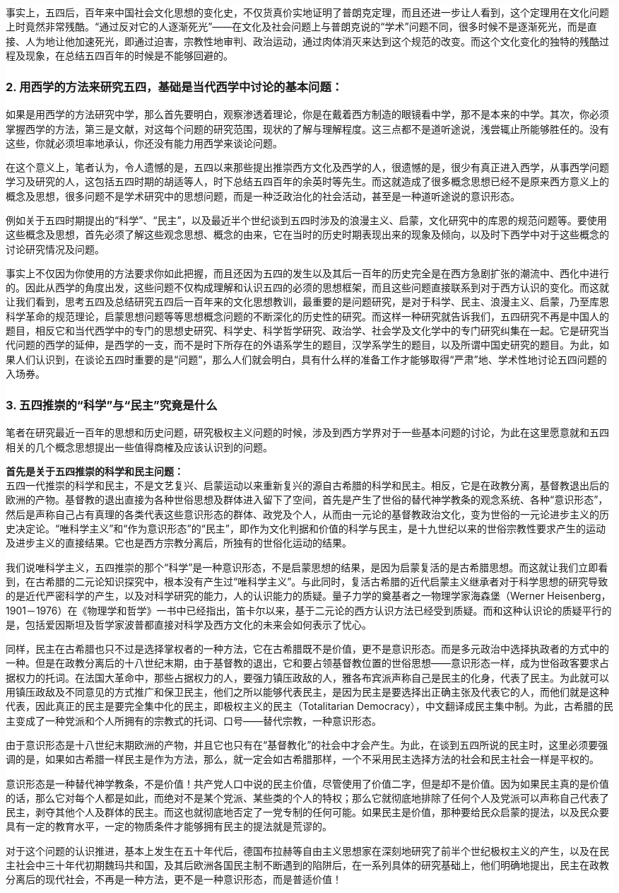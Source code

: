  事实上，五四后，百年来中国社会文化思想的变化史，不仅货真价实地证明了普朗克定理，而且还进一步让人看到，这个定理用在文化问题上时竟然非常残酷。“通过反对它的人逐渐死光”——在文化及社会问题上与普朗克说的“学术”问题不同，很多时候不是逐渐死光，而是直接、人为地让他加速死光，即通过迫害，宗教性地审判、政治运动，通过肉体消灭来达到这个规范的改变。而这个文化变化的独特的残酷过程及现象，在总结五四百年的时候是不能够回避的。
</p>
<h3>
 2. 用西学的方法来研究五四，基础是当代西学中讨论的基本问题：
</h3>
<p>
 如果是用西学的方法研究中学，那么首先要明白，观察渗透着理论，你是在戴着西方制造的眼镜看中学，那不是本来的中学。其次，你必须掌握西学的方法，第三是文献，对这每个问题的研究范围，现状的了解与理解程度。这三点都不是道听途说，浅尝辄止所能够胜任的。没有这些，你就必须坦率地承认，你还没有能力用西学来谈论问题。
</p>
<p>
 在这个意义上，笔者认为，令人遗憾的是，五四以来那些提出推崇西方文化及西学的人，很遗憾的是，很少有真正进入西学，从事西学问题学习及研究的人，这包括五四时期的胡适等人，时下总结五四百年的余英时等先生。而这就造成了很多概念思想已经不是原来西方意义上的概念及思想，很多问题不是学术研究中的思想问题，而是一种泛政治化的社会活动，甚至是一种道听途说的意识形态。
</p>
<p>
 例如关于五四时期提出的“科学”、“民主”，以及最近半个世纪谈到五四时涉及的浪漫主义、启蒙，文化研究中的库恩的规范问题等。要使用这些概念及思想，首先必须了解这些观念思想、概念的由来，它在当时的历史时期表现出来的现象及倾向，以及时下西学中对于这些概念的讨论研究情况及问题。
</p>
<p>
 事实上不仅因为你使用的方法要求你如此把握，而且还因为五四的发生以及其后一百年的历史完全是在西方急剧扩张的潮流中、西化中进行的。因此从西学的角度出发，这些问题不仅构成理解和认识五四的必须的思想框架，而且这些问题直接联系到对于西方认识的变化。而这就让我们看到，思考五四及总结研究五四后一百年来的文化思想教训，最重要的是问题研究，是对于科学、民主、浪漫主义、启蒙，乃至库恩科学革命的规范理论，启蒙思想问题等等思想概念问题的不断深化的历史性的研究。而这样一种研究就告诉我们，五四研究不再是中国人的题目，相反它和当代西学中的专门的思想史研究、科学史、科学哲学研究、政治学、社会学及文化学中的专门研究纠集在一起。它是研究当代问题的西学的延伸，是西学的一支，而不是时下所存在的外语系学生的题目，汉学系学生的题目，以及所谓中国史研究的题目。为此，如果人们认识到，在谈论五四时重要的是“问题”，那么人们就会明白，具有什么样的准备工作才能够取得“严肃”地、学术性地讨论五四问题的入场券。
</p>
<h3>
 3. 五四推崇的“科学”与“民主”究竟是什么
</h3>
<p>
 笔者在研究最近一百年的思想和历史问题，研究极权主义问题的时候，涉及到西方学界对于一些基本问题的讨论，为此在这里愿意就和五四相关的几个概念思想提出一些值得商榷及应该认识到的问题。
</p>
<p>
 <strong>
  首先是关于五四推崇的科学和民主问题：
 </strong>
 <br/>
 五四一代推崇的科学和民主，不是文艺复兴、启蒙运动以来重新复兴的源自古希腊的科学和民主。相反，它是在政教分离，基督教退出后的欧洲的产物。基督教的退出直接为各种世俗思想及群体进入留下了空间，首先是产生了世俗的替代神学教条的观念系统、各种“意识形态”，然后是声称自己占有真理的各类代表这些意识形态的群体、政党及个人，从而由一元论的基督教政治文化，变为世俗的一元论进步主义的历史决定论。“唯科学主义”和“作为意识形态”的“民主”，即作为文化判据和价值的科学与民主，是十九世纪以来的世俗宗教性要求产生的运动及进步主义的直接结果。它也是西方宗教分离后，所独有的世俗化运动的结果。
</p>
<p>
 我们说唯科学主义，五四推崇的那个“科学”是一种意识形态，不是启蒙思想的结果，是因为启蒙复活的是古希腊思想。而这就让我们立即看到，在古希腊的二元论知识探究中，根本没有产生过“唯科学主义”。与此同时，复活古希腊的近代启蒙主义继承者对于科学思想的研究导致的是近代严密科学的产生，以及对科学研究的能力，人的认识能力的质疑。量子力学的奠基者之一物理学家海森堡（Werner Heisenberg，1901－1976）在《物理学和哲学》一书中已经指出，笛卡尔以来，基于二元论的西方认识方法已经受到质疑。而和这种认识论的质疑平行的是，包括爱因斯坦及哲学家波普都直接对科学及西方文化的未来会如何表示了忧心。
</p>
<p>
 同样，民主在古希腊也只不过是选择掌权者的一种方法，它在古希腊既不是价值，更不是意识形态。而是多元政治中选择执政者的方式中的一种。但是在政教分离后的十八世纪末期，由于基督教的退出，它和要占领基督教位置的世俗思想——意识形态一样，成为世俗政客要求占据权力的托词。在法国大革命中，那些占据权力的人，要强力镇压政敌的人，雅各布宾派声称自己是民主的化身，代表了民主。为此就可以用镇压政敌及不同意见的方式推广和保卫民主，他们之所以能够代表民主，是因为民主是要选择出正确主张及代表它的人，而他们就是这种代表，因此真正的民主是要完全集中化的民主，即极权主义的民主（Totalitarian Democracy），中文翻译成民主集中制。为此，古希腊的民主变成了一种党派和个人所拥有的宗教式的托词、口号——替代宗教，一种意识形态。
</p>
<p>
 由于意识形态是十八世纪末期欧洲的产物，并且它也只有在“基督教化”的社会中才会产生。为此，在谈到五四所说的民主时，这里必须要强调的是，如果如古希腊一样民主是作为方法，那么，就一定会如古希腊那样，一个不采用民主选择方法的社会和民主社会一样是平权的。
</p>
<p>
 意识形态是一种替代神学教条，不是价值！共产党人口中说的民主价值，尽管使用了价值二字，但是却不是价值。因为如果民主真的是价值的话，那么它对每个人都是如此，而绝对不是某个党派、某些类的个人的特权；那么它就彻底地排除了任何个人及党派可以声称自己代表了民主，剥夺其他个人及群体的民主。而这也就彻底地否定了一党专制的任何可能。如果民主是价值，那种要给民众启蒙的提法，以及民众要具有一定的教育水平，一定的物质条件才能够拥有民主的提法就是荒谬的。
</p>
<p>
 对于这个问题的认识推进，基本上发生在五十年代后，德国布拉赫等自由主义思想家在深刻地研究了前半个世纪极权主义的产生，以及在民主社会中三十年代初期魏玛共和国，及其后欧洲各国民主制不断遇到的陷阱后，在一系列具体的研究基础上，他们明确地提出，民主在政教分离后的现代社会，不再是一种方法，更不是一种意识形态，而是普适价值！